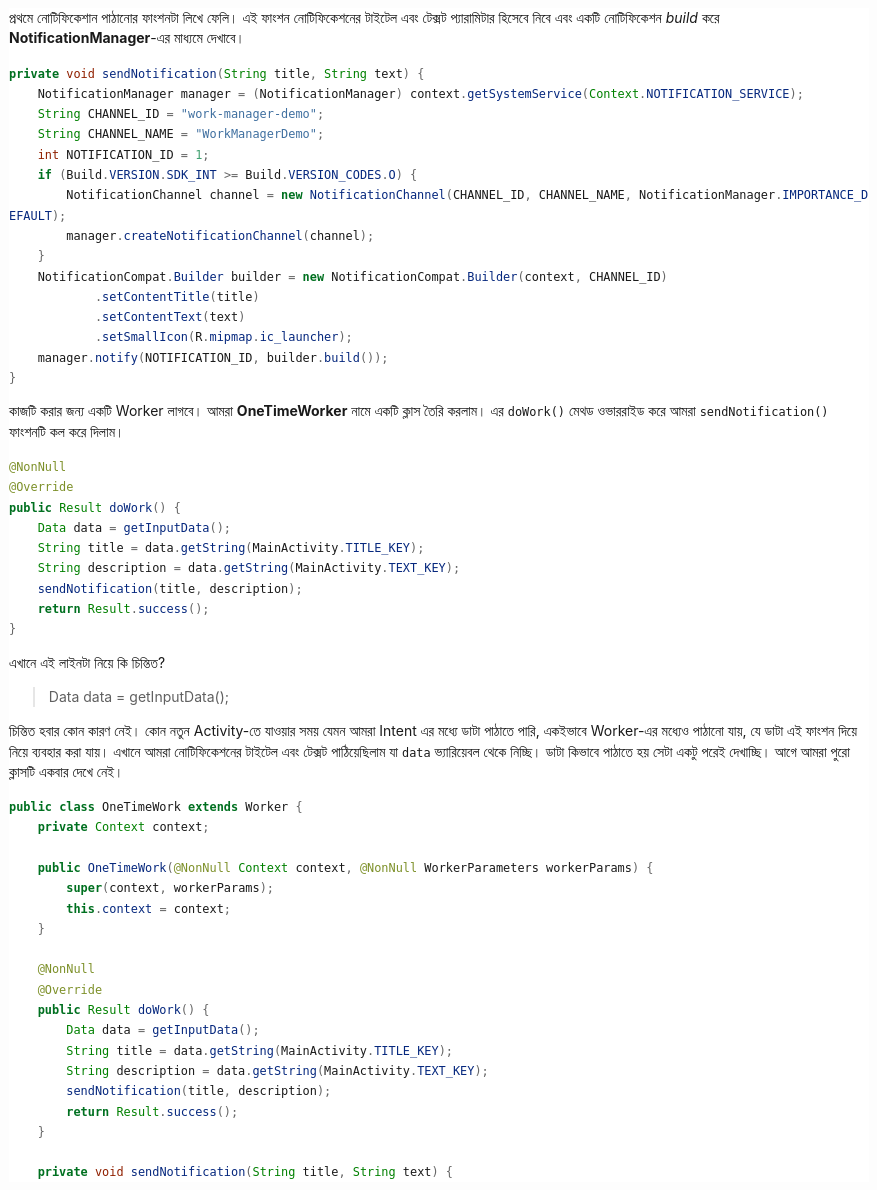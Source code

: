 প্রথমে নোটিফিকেশান পাঠানোর ফাংশনটা লিখে ফেলি। এই ফাংশন নোটিফিকেশনের টাইটেল এবং টেক্সট প্যারামিটার হিসেবে নিবে এবং একটি নোটিফিকেশন *build* করে **NotificationManager**-এর মাধ্যমে দেখাবে।

```java
private void sendNotification(String title, String text) {
    NotificationManager manager = (NotificationManager) context.getSystemService(Context.NOTIFICATION_SERVICE);
    String CHANNEL_ID = "work-manager-demo";
    String CHANNEL_NAME = "WorkManagerDemo";
    int NOTIFICATION_ID = 1;
    if (Build.VERSION.SDK_INT >= Build.VERSION_CODES.O) {
        NotificationChannel channel = new NotificationChannel(CHANNEL_ID, CHANNEL_NAME, NotificationManager.IMPORTANCE_DEFAULT);
        manager.createNotificationChannel(channel);
    }
    NotificationCompat.Builder builder = new NotificationCompat.Builder(context, CHANNEL_ID)
            .setContentTitle(title)
            .setContentText(text)
            .setSmallIcon(R.mipmap.ic_launcher);
    manager.notify(NOTIFICATION_ID, builder.build());
}
```

কাজটি করার জন্য একটি Worker লাগবে। আমরা **OneTimeWorker** নামে একটি ক্লাস তৈরি করলাম। এর `doWork()` মেথড ওভাররাইড করে আমরা `sendNotification()` ফাংশনটি কল করে দিলাম।

```java
@NonNull
@Override
public Result doWork() {
    Data data = getInputData();
    String title = data.getString(MainActivity.TITLE_KEY);
    String description = data.getString(MainActivity.TEXT_KEY);
    sendNotification(title, description);
    return Result.success();
}
```

এখানে এই লাইনটা নিয়ে কি চিন্তিত?

>Data data = getInputData();

চিন্তিত হবার কোন কারণ নেই। কোন নতুন Activity-তে যাওয়ার সময় যেমন আমরা Intent এর মধ্যে ডাটা পাঠাতে পারি, একইভাবে Worker-এর মধ্যেও পাঠানো যায়, যে ডাটা এই ফাংশন দিয়ে নিয়ে ব্যবহার করা যায়। এখানে আমরা নোটিফিকেশনের টাইটেল এবং টেক্সট পাঠিয়েছিলাম যা `data` ভ্যারিয়েবল থেকে নিচ্ছি। ডাটা কিভাবে পাঠাতে হয় সেটা একটু পরেই দেখাচ্ছি। আগে আমরা পুরো ক্লাসটি একবার দেখে নেই।

```java
public class OneTimeWork extends Worker {
    private Context context;

    public OneTimeWork(@NonNull Context context, @NonNull WorkerParameters workerParams) {
        super(context, workerParams);
        this.context = context;
    }

    @NonNull
    @Override
    public Result doWork() {
        Data data = getInputData();
        String title = data.getString(MainActivity.TITLE_KEY);
        String description = data.getString(MainActivity.TEXT_KEY);
        sendNotification(title, description);
        return Result.success();
    }

    private void sendNotification(String title, String text) {
```